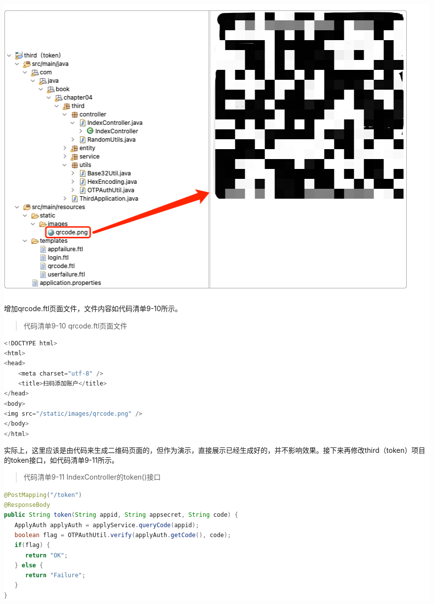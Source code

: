 ![图9-32 保存生成的二维码图片](chapter09/09-32.png)

增加qrcode.ftl页面文件，文件内容如代码清单9-10所示。

> 代码清单9-10 qrcode.ftl页面文件

```java
<!DOCTYPE html>
<html>
<head>
    <meta charset="utf-8" />
    <title>扫码添加账户</title>
</head>
<body>
<img src="/static/images/qrcode.png" />
</body>
</html>
```

实际上，这里应该是由代码来生成二维码页面的，但作为演示，直接展示已经生成好的，并不影响效果。接下来再修改third（token）项目的token接口，如代码清单9-11所示。

> 代码清单9-11 IndexController的token()接口

```java
@PostMapping("/token")
@ResponseBody
public String token(String appid, String appsecret, String code) {
   ApplyAuth applyAuth = applyService.queryCode(appid);
   boolean flag = OTPAuthUtil.verify(applyAuth.getCode(), code);
   if(flag) {
      return "OK";
   } else {
      return "Failure";
   }
}
```
